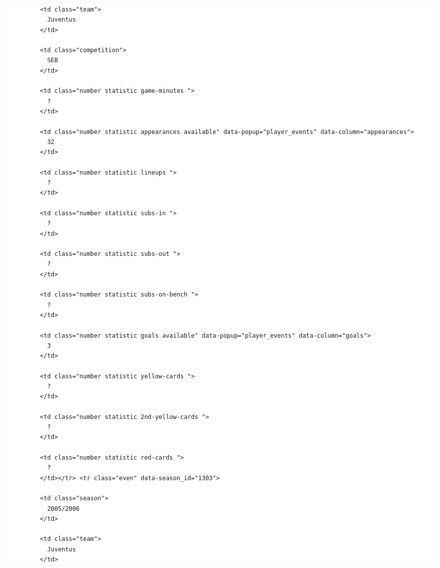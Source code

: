              <td class="team">
                Juventus
              </td>
              
              <td class="competition">
                SEB
              </td>
              
              <td class="number statistic game-minutes ">
                ?
              </td>
              
              <td class="number statistic appearances available" data-popup="player_events" data-column="appearances">
                32
              </td>
              
              <td class="number statistic lineups ">
                ?
              </td>
              
              <td class="number statistic subs-in ">
                ?
              </td>
              
              <td class="number statistic subs-out ">
                ?
              </td>
              
              <td class="number statistic subs-on-bench ">
                ?
              </td>
              
              <td class="number statistic goals available" data-popup="player_events" data-column="goals">
                3
              </td>
              
              <td class="number statistic yellow-cards ">
                ?
              </td>
              
              <td class="number statistic 2nd-yellow-cards ">
                ?
              </td>
              
              <td class="number statistic red-cards ">
                ?
              </td></tr> <tr class="even" data-season_id="1303"> 
              
              <td class="season">
                2005/2006
              </td>
              
              <td class="team">
                Juventus
              </td>
              